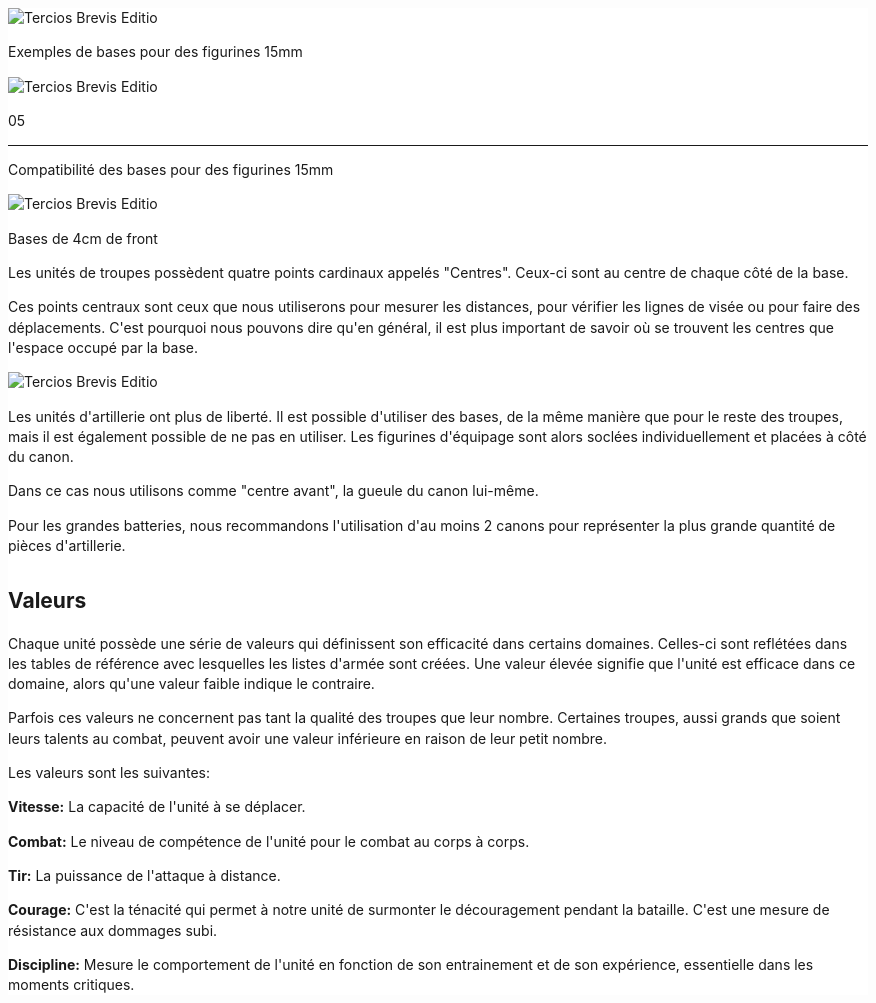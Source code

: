 ![Tercios Brevis Editio](http://thierry.bugeat.free.fr/misc/Tercios_Brevis_Editio/schemas/schema2.jpg "Tercios Brevis Editio")

Exemples de bases pour des figurines 15mm

![Tercios Brevis Editio](http://thierry.bugeat.free.fr/misc/Tercios_Brevis_Editio/schemas/schema3.jpg "Tercios Brevis Editio")

05

----------

Compatibilité des bases pour des figurines 15mm

![Tercios Brevis Editio](http://thierry.bugeat.free.fr/misc/Tercios_Brevis_Editio/schemas/schema4.jpg "Tercios Brevis Editio")

Bases de 4cm de front

Les unités de troupes possèdent quatre points cardinaux appelés "Centres". Ceux-ci sont au centre de chaque côté de la base.

Ces points centraux sont ceux que nous utiliserons pour mesurer les distances, pour vérifier les lignes de visée ou pour faire des déplacements. C'est pourquoi nous pouvons dire qu'en général, il est plus important de savoir où se trouvent les centres que l'espace occupé par la base.

![Tercios Brevis Editio](http://thierry.bugeat.free.fr/misc/Tercios_Brevis_Editio/schemas/schema5.jpg "Tercios Brevis Editio")

Les unités d'artillerie ont plus de liberté. Il est possible d'utiliser des bases, de la même manière que pour le reste des troupes, mais il est également possible de ne pas en utiliser. Les figurines d'équipage sont alors soclées individuellement et placées à côté du canon.

Dans ce cas nous utilisons comme "centre avant", la gueule du canon lui-même.

Pour les grandes batteries, nous recommandons l'utilisation d'au moins 2 canons pour représenter la plus grande quantité de pièces d'artillerie.

## Valeurs

Chaque unité possède une série de valeurs qui définissent son efficacité dans certains domaines. Celles-ci sont reflétées dans les tables de référence avec lesquelles les listes d'armée sont créées. Une valeur élevée signifie que l'unité est efficace dans ce domaine, alors qu'une valeur faible indique le contraire.

Parfois ces valeurs ne concernent pas tant la qualité des troupes que leur nombre. Certaines troupes, aussi grands que soient leurs talents au combat, peuvent avoir une valeur inférieure en raison de leur petit nombre.

Les valeurs sont les suivantes:

**Vitesse:** La capacité de l'unité à se déplacer.

**Combat:** Le niveau de compétence de l'unité pour le combat au corps à corps.

**Tir:** La puissance de l'attaque à distance.

**Courage:** C'est la ténacité qui permet à notre unité de surmonter le découragement pendant la bataille. C'est une mesure de résistance aux dommages subi.

**Discipline:** Mesure le comportement de l'unité en fonction de son entrainement et de son expérience, essentielle dans les moments critiques.
